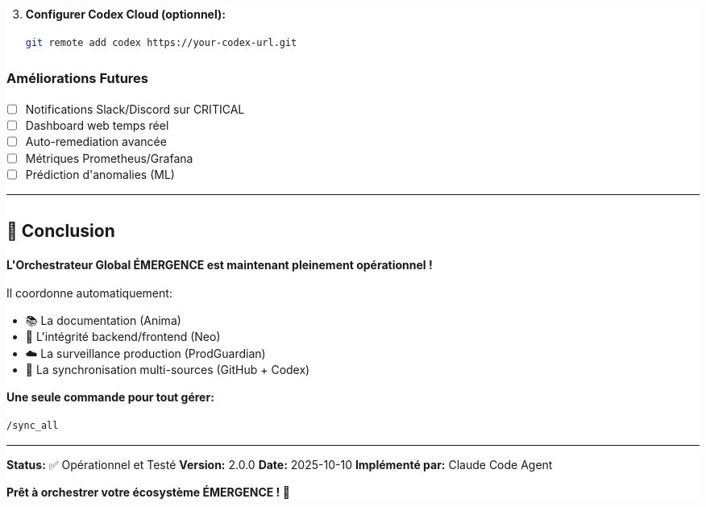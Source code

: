 3. **Configurer Codex Cloud (optionnel):**
   ```bash
   git remote add codex https://your-codex-url.git
   ```

### Améliorations Futures

- [ ] Notifications Slack/Discord sur CRITICAL
- [ ] Dashboard web temps réel
- [ ] Auto-remediation avancée
- [ ] Métriques Prometheus/Grafana
- [ ] Prédiction d'anomalies (ML)

---

## 🎊 Conclusion

**L'Orchestrateur Global ÉMERGENCE est maintenant pleinement opérationnel !**

Il coordonne automatiquement:
- 📚 La documentation (Anima)
- 🔐 L'intégrité backend/frontend (Neo)
- ☁️ La surveillance production (ProdGuardian)
- 🔄 La synchronisation multi-sources (GitHub + Codex)

**Une seule commande pour tout gérer:**
```bash
/sync_all
```

---

**Status:** ✅ Opérationnel et Testé
**Version:** 2.0.0
**Date:** 2025-10-10
**Implémenté par:** Claude Code Agent

**Prêt à orchestrer votre écosystème ÉMERGENCE ! 🚀**
